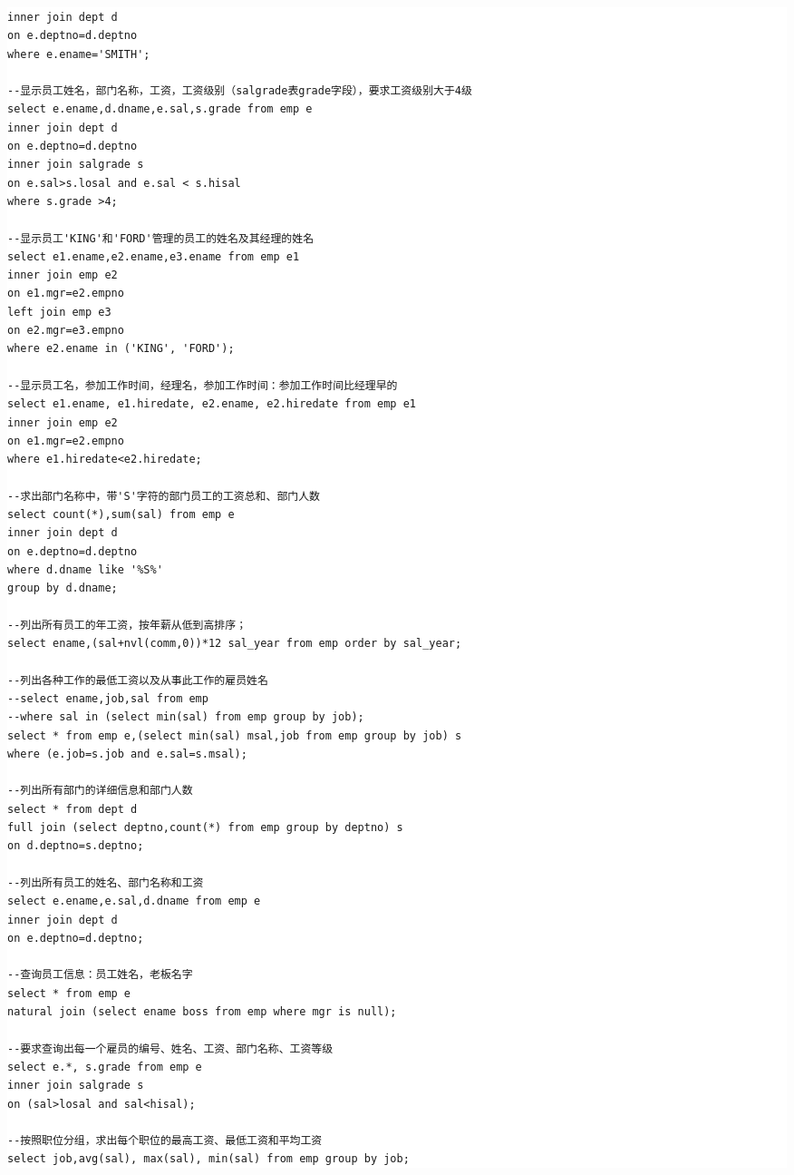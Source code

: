 ```
inner join dept d
on e.deptno=d.deptno
where e.ename='SMITH';

--显示员工姓名，部门名称，工资，工资级别（salgrade表grade字段），要求工资级别大于4级
select e.ename,d.dname,e.sal,s.grade from emp e
inner join dept d
on e.deptno=d.deptno
inner join salgrade s
on e.sal>s.losal and e.sal < s.hisal
where s.grade >4;

--显示员工'KING'和'FORD'管理的员工的姓名及其经理的姓名
select e1.ename,e2.ename,e3.ename from emp e1
inner join emp e2
on e1.mgr=e2.empno
left join emp e3
on e2.mgr=e3.empno
where e2.ename in ('KING', 'FORD');

--显示员工名，参加工作时间，经理名，参加工作时间：参加工作时间比经理早的
select e1.ename, e1.hiredate, e2.ename, e2.hiredate from emp e1
inner join emp e2
on e1.mgr=e2.empno
where e1.hiredate<e2.hiredate;

--求出部门名称中，带'S'字符的部门员工的工资总和、部门人数
select count(*),sum(sal) from emp e
inner join dept d
on e.deptno=d.deptno
where d.dname like '%S%' 
group by d.dname;

--列出所有员工的年工资，按年薪从低到高排序；
select ename,(sal+nvl(comm,0))*12 sal_year from emp order by sal_year;

--列出各种工作的最低工资以及从事此工作的雇员姓名
--select ename,job,sal from emp 
--where sal in (select min(sal) from emp group by job);
select * from emp e,(select min(sal) msal,job from emp group by job) s
where (e.job=s.job and e.sal=s.msal);

--列出所有部门的详细信息和部门人数
select * from dept d 
full join (select deptno,count(*) from emp group by deptno) s
on d.deptno=s.deptno;

--列出所有员工的姓名、部门名称和工资
select e.ename,e.sal,d.dname from emp e
inner join dept d
on e.deptno=d.deptno;

--查询员工信息：员工姓名，老板名字
select * from emp e
natural join (select ename boss from emp where mgr is null);

--要求查询出每一个雇员的编号、姓名、工资、部门名称、工资等级
select e.*, s.grade from emp e
inner join salgrade s
on (sal>losal and sal<hisal);

--按照职位分组，求出每个职位的最高工资、最低工资和平均工资
select job,avg(sal), max(sal), min(sal) from emp group by job;
```